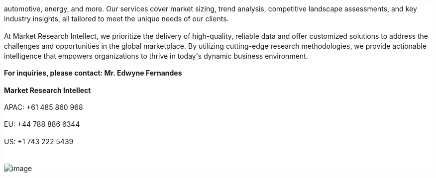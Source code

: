 automotive, energy, and more. Our services cover market sizing, trend analysis, competitive landscape assessments, and key industry insights, all tailored to meet the unique needs of our clients.</p><p>At Market Research Intellect, we prioritize the delivery of high-quality, reliable data and offer customized solutions to address the challenges and opportunities in the global marketplace. By utilizing cutting-edge research methodologies, we provide actionable intelligence that empowers organizations to thrive in today's dynamic business environment.</p><p><strong>For inquiries, please contact: Mr. Edwyne Fernandes</strong></p><p><strong>Market Research Intellect</strong></p><p>APAC: +61 485 860 968</p><p>EU: +44 788 886 6344</p><p>US: +1 743 222 5439</p></div><div class="article-main__content" data-test-id="publishing-text-block">&nbsp;</div>
![image](https://github.com/user-attachments/assets/4e711248-0fcd-4a2f-8d9d-74bffe8d4005)
